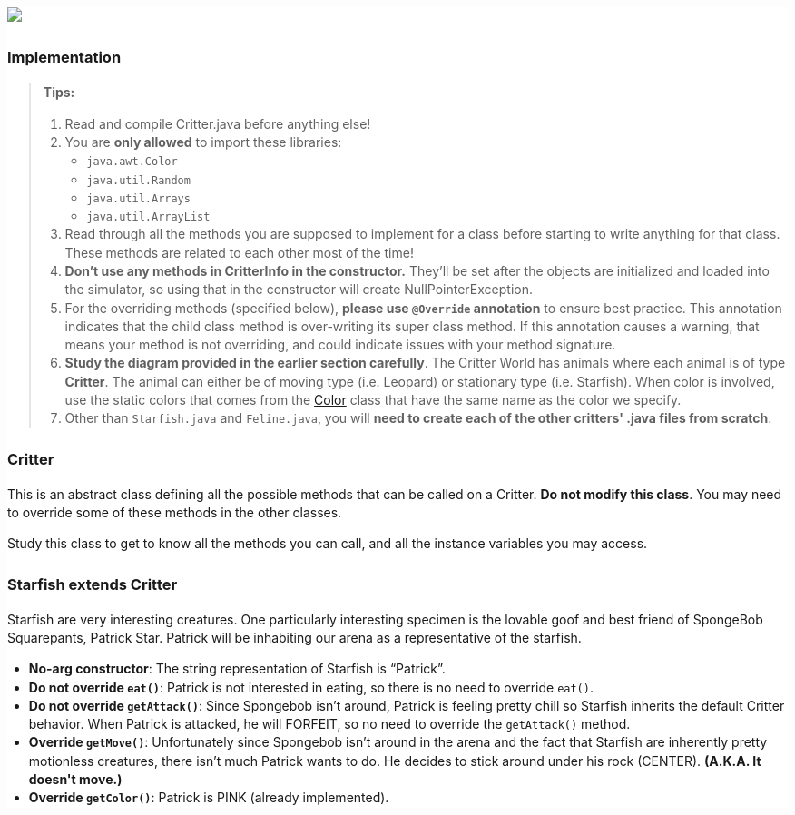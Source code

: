 ![](https://github-production-user-asset-6210df.s3.amazonaws.com/114690912/263815181-2e8b1513-a33b-4de7-8e60-04257f6fa7ac.png?X-Amz-Algorithm=AWS4-HMAC-SHA256&X-Amz-Credential=AKIAVCODYLSA53PQK4ZA%2F20240902%2Fus-east-1%2Fs3%2Faws4_request&X-Amz-Date=20240902T171423Z&X-Amz-Expires=300&X-Amz-Signature=2474e50ac86f963d1fab0452487fe32259a24778821b2e7c15ea022bd835f882&X-Amz-SignedHeaders=host&actor_id=6855848&key_id=0&repo_id=684263966)

### Implementation

> **Tips:**
> 1. Read and compile Critter.java before anything else!
> 2. You are **only allowed** to import these libraries:
>    - `java.awt.Color`
>    - `java.util.Random`
>    - `java.util.Arrays`
>    - `java.util.ArrayList`
> 3. Read through all the methods you are supposed to implement for a class before starting to write anything for that class. These methods are related to each other most of the time!
> 4. **Don’t use any methods in CritterInfo in the constructor.** They’ll be set after the objects are initialized and loaded into the simulator, so using that in the constructor will create NullPointerException. 
> 5. For the overriding methods (specified below), **please use `@Override` annotation** to ensure best practice. This annotation indicates that the child class method is over-writing its super class method. If this annotation causes a warning, that means your method is not overriding, and could indicate issues with your method signature.
> 6. **Study the diagram provided in the earlier section carefully**. The Critter World has animals where each animal is of type **Critter**. The animal can either be of moving type (i.e. Leopard) or stationary type (i.e. Starfish). When color is involved, use the static colors that comes from the [Color](https://docs.oracle.com/javase/10/docs/api/java/awt/Color.html) class that have the same name as the color we specify. 
> 7. Other than `Starfish.java` and `Feline.java`, you will **need to create each of the other critters' .java files from scratch**.

### Critter 

This is an abstract class defining all the possible methods that can be called on a Critter. **Do not modify this class**. You may need to override some of these methods in the other classes.

Study this class to get to know all the methods you can call, and all the instance variables you may access.

### Starfish extends Critter

Starfish are very interesting creatures. One particularly interesting specimen is the lovable goof and best friend of SpongeBob Squarepants, Patrick Star. Patrick will be inhabiting our arena as a representative of the starfish. 

* **No-arg constructor**: The string representation of Starfish is “Patrick”.
* **Do not override `eat()`**: Patrick is not interested in eating, so there is no need to override `eat()`.
* **Do not override `getAttack()`**: Since Spongebob isn’t around, Patrick is feeling pretty chill so Starfish inherits the default Critter behavior. When Patrick is attacked, he will FORFEIT, so no need to override the `getAttack()` method.
* **Override `getMove()`**: Unfortunately since Spongebob isn’t around in the arena and the fact that Starfish are inherently pretty motionless creatures, there isn’t much Patrick wants to do. He decides to stick around under his rock (CENTER). **(A.K.A. It doesn't move.)**
* **Override `getColor()`**: Patrick is PINK (already implemented).
